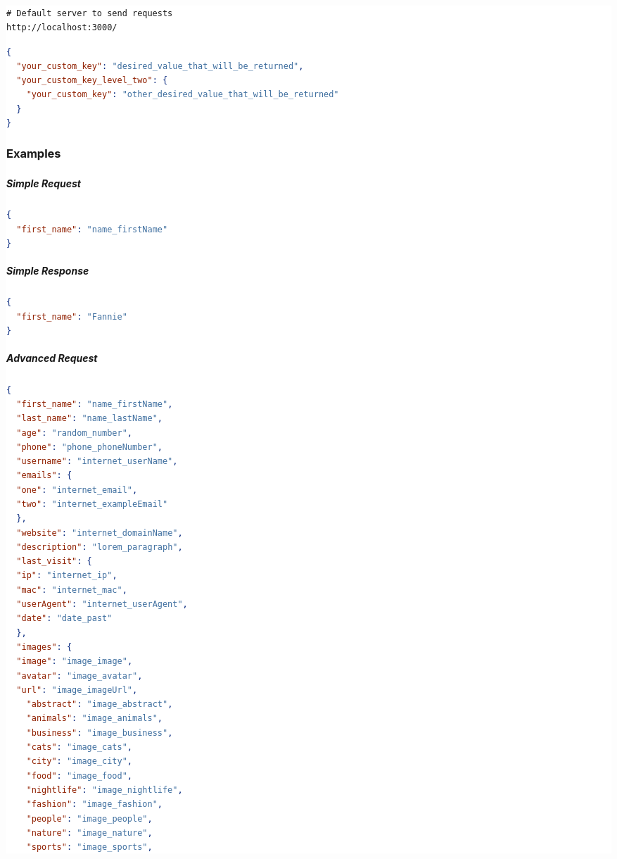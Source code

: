 ```http
# Default server to send requests
http://localhost:3000/
```

```json
{
  "your_custom_key": "desired_value_that_will_be_returned",
  "your_custom_key_level_two": {
    "your_custom_key": "other_desired_value_that_will_be_returned"
  }
}
```

### Examples

##### Simple Request

```json
{
  "first_name": "name_firstName"
}
```
##### Simple Response
```json
{
  "first_name": "Fannie"
}
```


##### Advanced Request

```json
{
  "first_name": "name_firstName",
  "last_name": "name_lastName",
  "age": "random_number",
  "phone": "phone_phoneNumber",
  "username": "internet_userName",
  "emails": {
  "one": "internet_email",
  "two": "internet_exampleEmail"
  },
  "website": "internet_domainName",
  "description": "lorem_paragraph",
  "last_visit": {
  "ip": "internet_ip",
  "mac": "internet_mac",
  "userAgent": "internet_userAgent",
  "date": "date_past"
  },
  "images": {
  "image": "image_image",
  "avatar": "image_avatar",
  "url": "image_imageUrl",
    "abstract": "image_abstract",
    "animals": "image_animals",
    "business": "image_business",
    "cats": "image_cats",
    "city": "image_city",
    "food": "image_food",
    "nightlife": "image_nightlife",
    "fashion": "image_fashion",
    "people": "image_people",
    "nature": "image_nature",
    "sports": "image_sports",
```